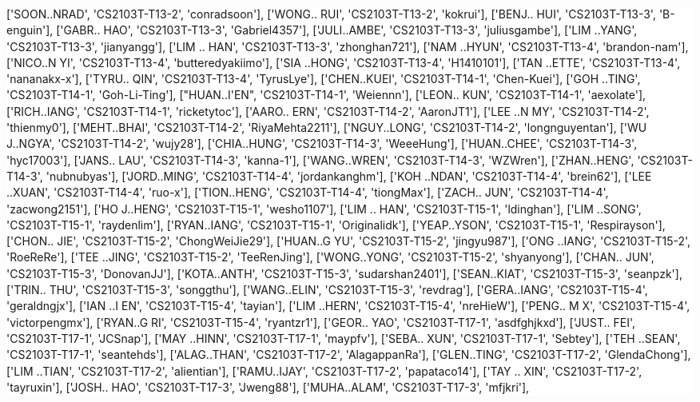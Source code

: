   ['SOON..NRAD', 'CS2103T-T13-2', 'conradsoon'],
  ['WONG.. RUI', 'CS2103T-T13-2', 'kokrui'],
  ['BENJ.. HUI', 'CS2103T-T13-3', 'B-enguin'],
  ['GABR.. HAO', 'CS2103T-T13-3', 'Gabriel4357'],
  ['JULI..AMBE', 'CS2103T-T13-3', 'juliusgambe'],
  ['LIM ..YANG', 'CS2103T-T13-3', 'jianyangg'],
  ['LIM .. HAN', 'CS2103T-T13-3', 'zhonghan721'],
  ['NAM ..HYUN', 'CS2103T-T13-4', 'brandon-nam'],
  ['NICO..N YI', 'CS2103T-T13-4', 'butteredyakiimo'],
  ['SIA ..HONG', 'CS2103T-T13-4', 'H1410101'],
  ['TAN ..ETTE', 'CS2103T-T13-4', 'nananakx-x'],
  ['TYRU.. QIN', 'CS2103T-T13-4', 'TyrusLye'],
  ['CHEN..KUEI', 'CS2103T-T14-1', 'Chen-Kuei'],
  ['GOH ..TING', 'CS2103T-T14-1', 'Goh-Li-Ting'],
  ["HUAN..I'EN", 'CS2103T-T14-1', 'Weiennn'],
  ['LEON.. KUN', 'CS2103T-T14-1', 'aexolate'],
  ['RICH..IANG', 'CS2103T-T14-1', 'ricketytoc'],
  ['AARO.. ERN', 'CS2103T-T14-2', 'AaronJT1'],
  ['LEE ..N MY', 'CS2103T-T14-2', 'thienmy0'],
  ['MEHT..BHAI', 'CS2103T-T14-2', 'RiyaMehta2211'],
  ['NGUY..LONG', 'CS2103T-T14-2', 'longnguyentan'],
  ['WU J..NGYA', 'CS2103T-T14-2', 'wujy28'],
  ['CHIA..HUNG', 'CS2103T-T14-3', 'WeeeHung'],
  ['HUAN..CHEE', 'CS2103T-T14-3', 'hyc17003'],
  ['JANS.. LAU', 'CS2103T-T14-3', 'kanna-1'],
  ['WANG..WREN', 'CS2103T-T14-3', 'WZWren'],
  ['ZHAN..HENG', 'CS2103T-T14-3', 'nubnubyas'],
  ['JORD..MING', 'CS2103T-T14-4', 'jordankanghm'],
  ['KOH ..NDAN', 'CS2103T-T14-4', 'brein62'],
  ['LEE ..XUAN', 'CS2103T-T14-4', 'ruo-x'],
  ['TION..HENG', 'CS2103T-T14-4', 'tiongMax'],
  ['ZACH.. JUN', 'CS2103T-T14-4', 'zacwong2151'],
  ['HO J..HENG', 'CS2103T-T15-1', 'wesho1107'],
  ['LIM .. HAN', 'CS2103T-T15-1', 'ldinghan'],
  ['LIM ..SONG', 'CS2103T-T15-1', 'raydenlim'],
  ['RYAN..IANG', 'CS2103T-T15-1', 'Originalidk'],
  ['YEAP..YSON', 'CS2103T-T15-1', 'Respirayson'],
  ['CHON.. JIE', 'CS2103T-T15-2', 'ChongWeiJie29'],
  ['HUAN..G YU', 'CS2103T-T15-2', 'jingyu987'],
  ['ONG ..IANG', 'CS2103T-T15-2', 'RoeReRe'],
  ['TEE ..JING', 'CS2103T-T15-2', 'TeeRenJing'],
  ['WONG..YONG', 'CS2103T-T15-2', 'shyanyong'],
  ['CHAN.. JUN', 'CS2103T-T15-3', 'DonovanJJ'],
  ['KOTA..ANTH', 'CS2103T-T15-3', 'sudarshan2401'],
  ['SEAN..KIAT', 'CS2103T-T15-3', 'seanpzk'],
  ['TRIN.. THU', 'CS2103T-T15-3', 'songgthu'],
  ['WANG..ELIN', 'CS2103T-T15-3', 'revdrag'],
  ['GERA..IANG', 'CS2103T-T15-4', 'geraldngjx'],
  ['IAN ..I EN', 'CS2103T-T15-4', 'tayian'],
  ['LIM ..HERN', 'CS2103T-T15-4', 'nreHieW'],
  ['PENG.. M X', 'CS2103T-T15-4', 'victorpengmx'],
  ['RYAN..G RI', 'CS2103T-T15-4', 'ryantzr1'],
  ['GEOR.. YAO', 'CS2103T-T17-1', 'asdfghjkxd'],
  ['JUST.. FEI', 'CS2103T-T17-1', 'JCSnap'],
  ['MAY ..HINN', 'CS2103T-T17-1', 'maypfv'],
  ['SEBA.. XUN', 'CS2103T-T17-1', 'Sebtey'],
  ['TEH ..SEAN', 'CS2103T-T17-1', 'seantehds'],
  ['ALAG..THAN', 'CS2103T-T17-2', 'AlagappanRa'],
  ['GLEN..TING', 'CS2103T-T17-2', 'GlendaChong'],
  ['LIM ..TIAN', 'CS2103T-T17-2', 'alientian'],
  ['RAMU..IJAY', 'CS2103T-T17-2', 'papataco14'],
  ['TAY .. XIN', 'CS2103T-T17-2', 'tayruxin'],
  ['JOSH.. HAO', 'CS2103T-T17-3', 'Jweng88'],
  ['MUHA..ALAM', 'CS2103T-T17-3', 'mfjkri'],